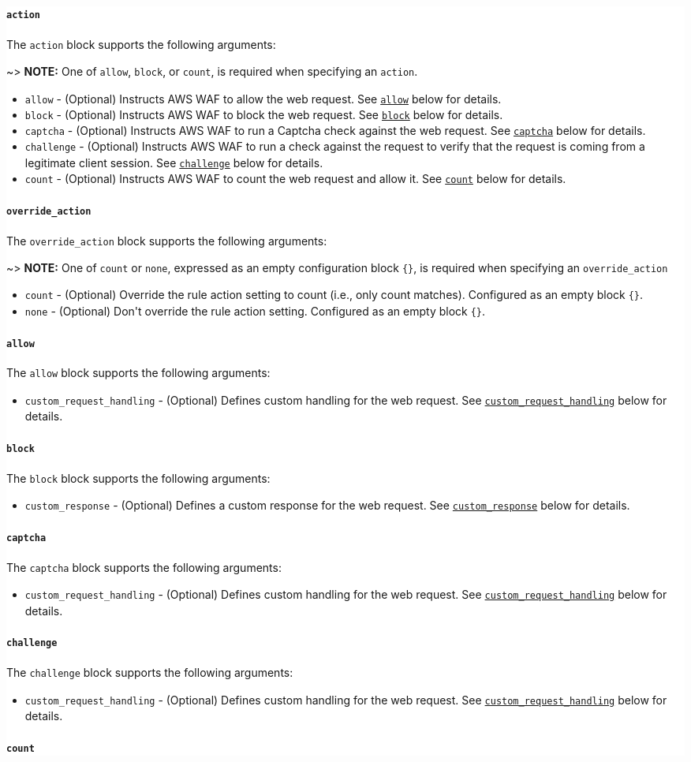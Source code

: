 #### `action`

The `action` block supports the following arguments:

~> **NOTE:** One of `allow`, `block`, or `count`, is required when specifying an `action`.

* `allow` - (Optional) Instructs AWS WAF to allow the web request. See [`allow`](#allow) below for details.
* `block` - (Optional) Instructs AWS WAF to block the web request. See [`block`](#block) below for details.
* `captcha` - (Optional) Instructs AWS WAF to run a Captcha check against the web request. See [`captcha`](#captcha) below for details.
* `challenge` - (Optional) Instructs AWS WAF to run a check against the request to verify that the request is coming from a legitimate client session. See [`challenge`](#challenge) below for details.
* `count` - (Optional) Instructs AWS WAF to count the web request and allow it. See [`count`](#count) below for details.

#### `override_action`

The `override_action` block supports the following arguments:

~> **NOTE:** One of `count` or `none`, expressed as an empty configuration block `{}`, is required when specifying an `override_action`

* `count` - (Optional) Override the rule action setting to count (i.e., only count matches). Configured as an empty block `{}`.
* `none` - (Optional) Don't override the rule action setting. Configured as an empty block `{}`.

#### `allow`

The `allow` block supports the following arguments:

* `custom_request_handling` - (Optional) Defines custom handling for the web request. See [`custom_request_handling`](#custom_request_handling) below for details.

#### `block`

The `block` block supports the following arguments:

* `custom_response` - (Optional) Defines a custom response for the web request. See [`custom_response`](#custom_response) below for details.

#### `captcha`

The `captcha` block supports the following arguments:

* `custom_request_handling` - (Optional) Defines custom handling for the web request. See [`custom_request_handling`](#custom_request_handling) below for details.

#### `challenge`

The `challenge` block supports the following arguments:

* `custom_request_handling` - (Optional) Defines custom handling for the web request. See [`custom_request_handling`](#custom_request_handling) below for details.

#### `count`
